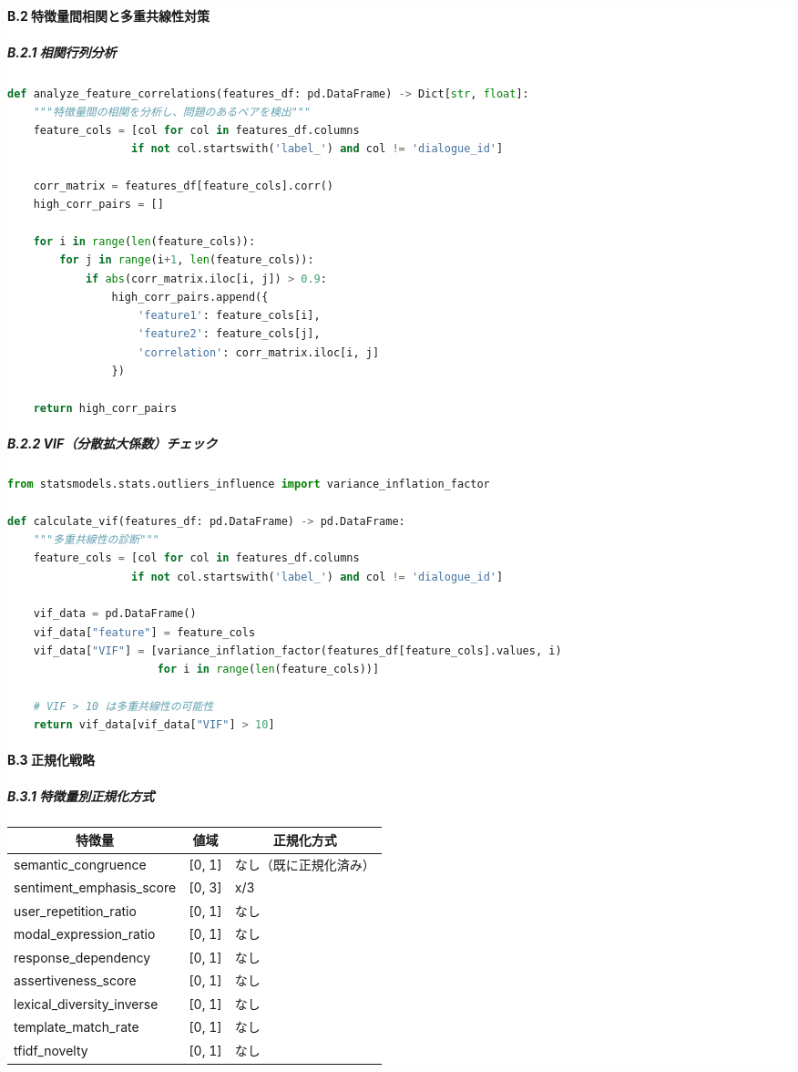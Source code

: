 #### B.2 特徴量間相関と多重共線性対策

##### B.2.1 相関行列分析

```python
def analyze_feature_correlations(features_df: pd.DataFrame) -> Dict[str, float]:
    """特徴量間の相関を分析し、問題のあるペアを検出"""
    feature_cols = [col for col in features_df.columns 
                   if not col.startswith('label_') and col != 'dialogue_id']
    
    corr_matrix = features_df[feature_cols].corr()
    high_corr_pairs = []
    
    for i in range(len(feature_cols)):
        for j in range(i+1, len(feature_cols)):
            if abs(corr_matrix.iloc[i, j]) > 0.9:
                high_corr_pairs.append({
                    'feature1': feature_cols[i],
                    'feature2': feature_cols[j],
                    'correlation': corr_matrix.iloc[i, j]
                })
    
    return high_corr_pairs
```

##### B.2.2 VIF（分散拡大係数）チェック

```python
from statsmodels.stats.outliers_influence import variance_inflation_factor

def calculate_vif(features_df: pd.DataFrame) -> pd.DataFrame:
    """多重共線性の診断"""
    feature_cols = [col for col in features_df.columns 
                   if not col.startswith('label_') and col != 'dialogue_id']
    
    vif_data = pd.DataFrame()
    vif_data["feature"] = feature_cols
    vif_data["VIF"] = [variance_inflation_factor(features_df[feature_cols].values, i) 
                       for i in range(len(feature_cols))]
    
    # VIF > 10 は多重共線性の可能性
    return vif_data[vif_data["VIF"] > 10]
```

#### B.3 正規化戦略

##### B.3.1 特徴量別正規化方式

| 特徴量 | 値域 | 正規化方式 |
|--------|------|------------|
| semantic_congruence | [0, 1] | なし（既に正規化済み） |
| sentiment_emphasis_score | [0, 3] | x/3 |
| user_repetition_ratio | [0, 1] | なし |
| modal_expression_ratio | [0, 1] | なし |
| response_dependency | [0, 1] | なし |
| assertiveness_score | [0, 1] | なし |
| lexical_diversity_inverse | [0, 1] | なし |
| template_match_rate | [0, 1] | なし |
| tfidf_novelty | [0, 1] | なし |